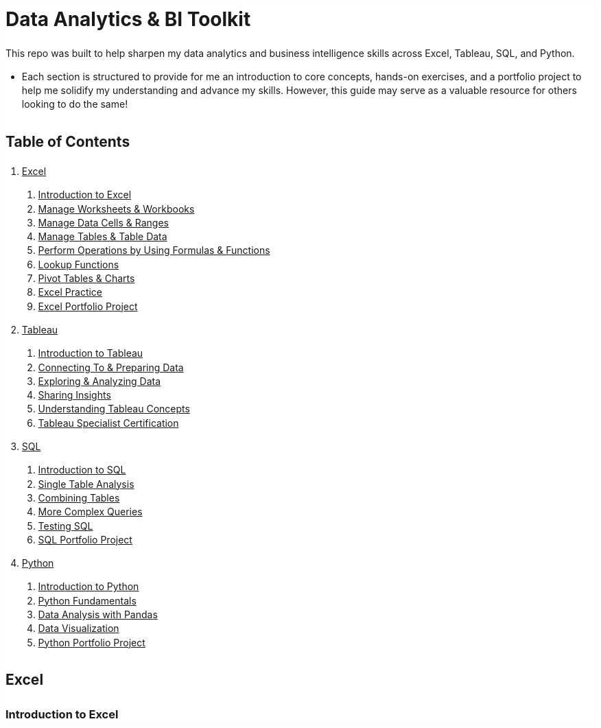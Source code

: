 # **Data Analytics & BI Toolkit**

This repo was built to help sharpen my data analytics and business intelligence skills across Excel, Tableau, SQL, and Python.

- Each section is structured to provide for me an introduction to core concepts, hands-on exercises, and a portfolio project to help me solidify my understanding and advance my skills. However, this guide may serve as a valuable resource for others looking to do the same!

## **Table of Contents**

1. [Excel](#excel)

   1. [Introduction to Excel](#introduction-to-excel)
   2. [Manage Worksheets & Workbooks](#manage-worksheets--workbooks)
   3. [Manage Data Cells & Ranges](#manage-data-cells--ranges)
   4. [Manage Tables & Table Data](#manage-tables--table-data)
   5. [Perform Operations by Using Formulas & Functions](#perform-operations-by-using-formulas--functions)
   6. [Lookup Functions](#lookup-functions)
   7. [Pivot Tables & Charts](#pivot-tables--charts)
   8. [Excel Practice](#excel-practice)
   9. [Excel Portfolio Project](#excel-portfolio-project)

2. [Tableau](#tableau)

   1. [Introduction to Tableau](#introduction-to-tableau)
   2. [Connecting To & Preparing Data](#connecting-to--preparing-data)
   3. [Exploring & Analyzing Data](#exploring--analyzing-data)
   4. [Sharing Insights](#sharing-insights)
   5. [Understanding Tableau Concepts](#understanding-tableau-concepts)
   6. [Tableau Specialist Certification](#tableau-specialist-certification)

3. [SQL](#sql)

   1. [Introduction to SQL](#introduction-to-sql)
   2. [Single Table Analysis](#single-table-analysis)
   3. [Combining Tables](#combining-tables)
   4. [More Complex Queries](#more-complex-queries)
   5. [Testing SQL](#testing-sql)
   6. [SQL Portfolio Project](#sql-portfolio-project)

4. [Python](#python)
   1. [Introduction to Python](#introduction-to-python)
   2. [Python Fundamentals](#python-fundamentals)
   3. [Data Analysis with Pandas](#data-analysis-with-pandas)
   4. [Data Visualization](#data-visualization)
   5. [Python Portfolio Project](#python-portfolio-project)

## **Excel**

### **Introduction to Excel**
